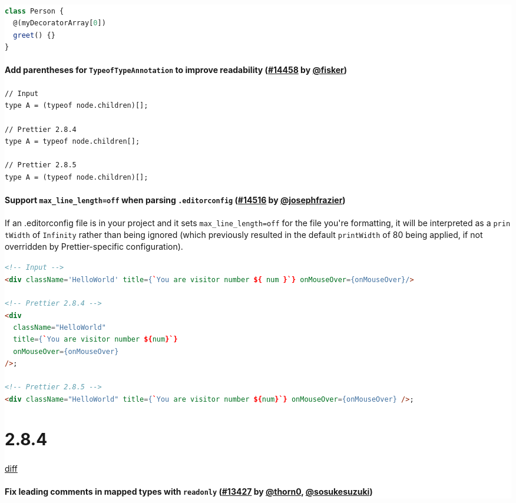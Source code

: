```jsx
class Person {
  @(myDecoratorArray[0])
  greet() {}
}
```

#### Add parentheses for `TypeofTypeAnnotation` to improve readability ([#14458](https://github.com/prettier/prettier/pull/14458) by [@fisker](https://github.com/fisker))


```tsx
// Input
type A = (typeof node.children)[];

// Prettier 2.8.4
type A = typeof node.children[];

// Prettier 2.8.5
type A = (typeof node.children)[];
```

#### Support `max_line_length=off` when parsing `.editorconfig` ([#14516](https://github.com/prettier/prettier/pull/14516) by [@josephfrazier](https://github.com/josephfrazier))

If an .editorconfig file is in your project and it sets `max_line_length=off` for the file you're formatting,
it will be interpreted as a `printWidth` of `Infinity` rather than being ignored
(which previously resulted in the default `printWidth` of 80 being applied, if not overridden by Prettier-specific configuration).


```html
<!-- Input -->
<div className='HelloWorld' title={`You are visitor number ${ num }`} onMouseOver={onMouseOver}/>

<!-- Prettier 2.8.4 -->
<div
  className="HelloWorld"
  title={`You are visitor number ${num}`}
  onMouseOver={onMouseOver}
/>;

<!-- Prettier 2.8.5 -->
<div className="HelloWorld" title={`You are visitor number ${num}`} onMouseOver={onMouseOver} />;
```

# 2.8.4

[diff](https://github.com/prettier/prettier/compare/2.8.3...2.8.4)

#### Fix leading comments in mapped types with `readonly` ([#13427](https://github.com/prettier/prettier/pull/13427) by [@thorn0](https://github.com/thorn0), [@sosukesuzuki](https://github.com/sosukesuzuki))


[Keep a Changelog]: https://example.com/
[keep a changelog]: https://example.com/
  [string]: number,
  [string]: number,
  [string]: number,
  [#6199]: https://github.com/prettier/prettier/pull/6199
  [@duailibe]: https://github.com/duailibe
[#6190]: https://github.com/prettier/prettier/pull/6190
[#6194]: https://github.com/prettier/prettier/pull/6194
[@duailibe]: https://github.com/duailibe
[@sosukesuzuki]: https://github.com/sosukesuzuki
[@mathieulj]: https://github.com/mathieulj
[@yangsu]: https://github.com/yangsu
[@dcyriller]: https://github.com/dcyriller
[@jridgewell]: https://github.com/jridgewell
[@evilebottnawi]: https://github.com/evilebottnawi
[#6050]: https://github.com/prettier/prettier/pull/6050
[#6070]: https://github.com/prettier/prettier/pull/6070
[#6080]: https://github.com/prettier/prettier/pull/6080
[#6087]: https://github.com/prettier/prettier/pull/6087
[@azz]: https://github.com/azz
[#5826]: https://github.com/prettier/prettier/pull/5826
[@ikatyang]: https://github.com/ikatyang
[#5818]: https://github.com/prettier/prettier/pull/5818
[@ikatyang]: https://github.com/ikatyang
[@kachkaev]: https://github.com/kachkaev
[@yangsu]: https://github.com/yangsu
[#5793]: https://github.com/prettier/prettier/pull/5793
[#5797]: https://github.com/prettier/prettier/pull/5797
[#5804]: https://github.com/prettier/prettier/pull/5804
[@ikatyang]: https://github.com/ikatyang
[@simenb]: https://github.com/SimenB
[#5778]: https://github.com/prettier/prettier/pull/5778
[#5783]: https://github.com/prettier/prettier/pull/5783
[#5785]: https://github.com/prettier/prettier/pull/5785
[#5790]: https://github.com/prettier/prettier/pull/5790